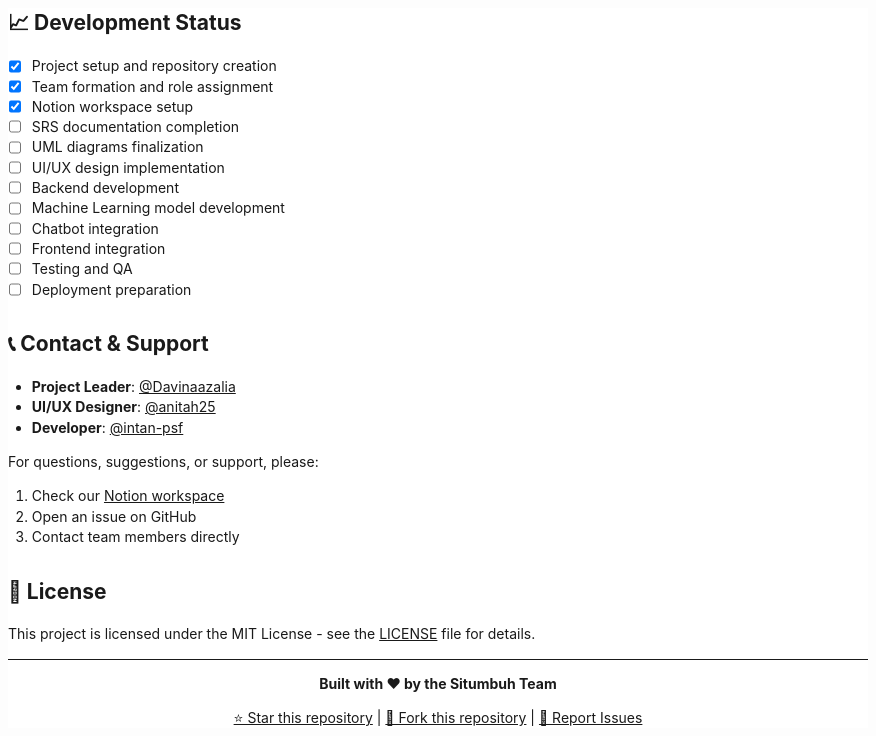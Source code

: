 ## 📈 Development Status

- [x] Project setup and repository creation
- [x] Team formation and role assignment
- [x] Notion workspace setup
- [ ] SRS documentation completion
- [ ] UML diagrams finalization
- [ ] UI/UX design implementation
- [ ] Backend development
- [ ] Machine Learning model development
- [ ] Chatbot integration
- [ ] Frontend integration
- [ ] Testing and QA
- [ ] Deployment preparation

## 📞 Contact & Support

- **Project Leader**: [@Davinaazalia](https://github.com/Davinaazalia)
- **UI/UX Designer**: [@anitah25](https://github.com/anitah25)
- **Developer**: [@intan-psf](https://github.com/intan-psf)

For questions, suggestions, or support, please:
1. Check our [Notion workspace](https://www.notion.so/Projects-goals-hub-1f92148f0ce880ab9fb2f6cd01069273?pvs=4)
2. Open an issue on GitHub
3. Contact team members directly

## 📄 License

This project is licensed under the MIT License - see the [LICENSE](LICENSE) file for details.

---

<div align="center">

**Built with ❤️ by the Situmbuh Team**

[⭐ Star this repository](https://github.com/Davinaazalia/Situmbuh-website) | [🍴 Fork this repository](https://github.com/Davinaazalia/Situmbuh-website/fork) | [📝 Report Issues](https://github.com/Davinaazalia/Situmbuh-website/issues)

</div>

